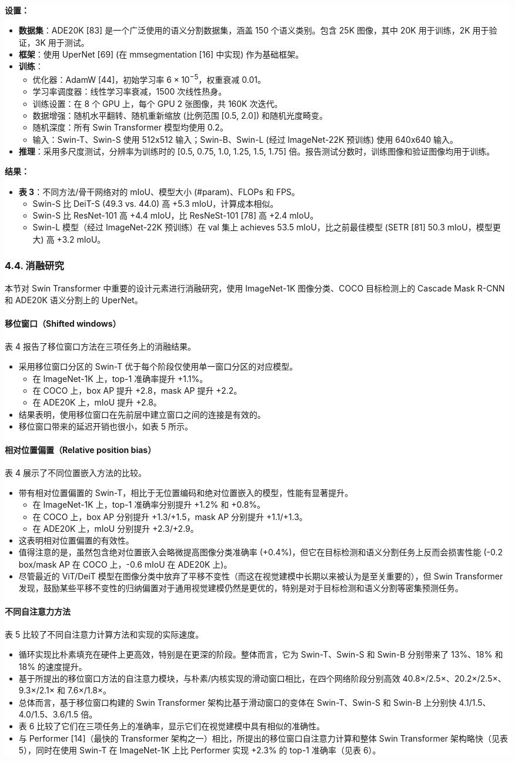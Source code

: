 **设置：**
- **数据集**：ADE20K [83] 是一个广泛使用的语义分割数据集，涵盖 150 个语义类别。包含 25K 图像，其中 20K 用于训练，2K 用于验证，3K 用于测试。
- **框架**：使用 UperNet [69] (在 mmsegmentation [16] 中实现) 作为基础框架。
- **训练**：
    - 优化器：AdamW [44]，初始学习率 $6 \times 10^{-5}$，权重衰减 0.01。
    - 学习率调度器：线性学习率衰减，1500 次线性热身。
    - 训练设置：在 8 个 GPU 上，每个 GPU 2 张图像，共 160K 次迭代。
    - 数据增强：随机水平翻转、随机重新缩放 (比例范围 [0.5, 2.0]) 和随机光度畸变。
    - 随机深度：所有 Swin Transformer 模型均使用 0.2。
    - 输入：Swin-T、Swin-S 使用 512x512 输入；Swin-B、Swin-L (经过 ImageNet-22K 预训练) 使用 640x640 输入。
- **推理**：采用多尺度测试，分辨率为训练时的 [0.5, 0.75, 1.0, 1.25, 1.5, 1.75] 倍。报告测试分数时，训练图像和验证图像均用于训练。

**结果：**
- **表 3**：不同方法/骨干网络对的 mIoU、模型大小 (#param)、FLOPs 和 FPS。
    - Swin-S 比 DeiT-S (49.3 vs. 44.0) 高 +5.3 mIoU，计算成本相似。
    - Swin-S 比 ResNet-101 高 +4.4 mIoU，比 ResNeSt-101 [78] 高 +2.4 mIoU。
    - Swin-L 模型（经过 ImageNet-22K 预训练）在 val 集上 achieves 53.5 mIoU，比之前最佳模型 (SETR [81] 50.3 mIoU，模型更大) 高 +3.2 mIoU。

### 4.4. 消融研究

本节对 Swin Transformer 中重要的设计元素进行消融研究，使用 ImageNet-1K 图像分类、COCO 目标检测上的 Cascade Mask R-CNN 和 ADE20K 语义分割上的 UperNet。

#### 移位窗口（Shifted windows）

表 4 报告了移位窗口方法在三项任务上的消融结果。
- 采用移位窗口分区的 Swin-T 优于每个阶段仅使用单一窗口分区的对应模型。
    - 在 ImageNet-1K 上，top-1 准确率提升 +1.1%。
    - 在 COCO 上，box AP 提升 +2.8，mask AP 提升 +2.2。
    - 在 ADE20K 上，mIoU 提升 +2.8。
- 结果表明，使用移位窗口在先前层中建立窗口之间的连接是有效的。
- 移位窗口带来的延迟开销也很小，如表 5 所示。

#### 相对位置偏置（Relative position bias）

表 4 展示了不同位置嵌入方法的比较。
- 带有相对位置偏置的 Swin-T，相比于无位置编码和绝对位置嵌入的模型，性能有显著提升。
    - 在 ImageNet-1K 上，top-1 准确率分别提升 +1.2% 和 +0.8%。
    - 在 COCO 上，box AP 分别提升 +1.3/+1.5，mask AP 分别提升 +1.1/+1.3。
    - 在 ADE20K 上，mIoU 分别提升 +2.3/+2.9。
- 这表明相对位置偏置的有效性。
- 值得注意的是，虽然包含绝对位置嵌入会略微提高图像分类准确率 (+0.4%)，但它在目标检测和语义分割任务上反而会损害性能 (-0.2 box/mask AP 在 COCO 上，-0.6 mIoU 在 ADE20K 上)。
- 尽管最近的 ViT/DeiT 模型在图像分类中放弃了平移不变性（而这在视觉建模中长期以来被认为是至关重要的），但 Swin Transformer 发现，鼓励某些平移不变性的归纳偏置对于通用视觉建模仍然是更优的，特别是对于目标检测和语义分割等密集预测任务。

#### 不同自注意力方法

表 5 比较了不同自注意力计算方法和实现的实际速度。
- 循环实现比朴素填充在硬件上更高效，特别是在更深的阶段。整体而言，它为 Swin-T、Swin-S 和 Swin-B 分别带来了 13%、18% 和 18% 的速度提升。
- 基于所提出的移位窗口方法的自注意力模块，与朴素/内核实现的滑动窗口相比，在四个网络阶段分别高效 40.8×/2.5×、20.2×/2.5×、9.3×/2.1× 和 7.6×/1.8×。
- 总体而言，基于移位窗口构建的 Swin Transformer 架构比基于滑动窗口的变体在 Swin-T、Swin-S 和 Swin-B 上分别快 4.1/1.5、4.0/1.5、3.6/1.5 倍。
- 表 6 比较了它们在三项任务上的准确率，显示它们在视觉建模中具有相似的准确性。
- 与 Performer [14]（最快的 Transformer 架构之一）相比，所提出的移位窗口自注意力计算和整体 Swin Transformer 架构略快（见表 5），同时在使用 Swin-T 在 ImageNet-1K 上比 Performer 实现 +2.3% 的 top-1 准确率（见表 6）。
